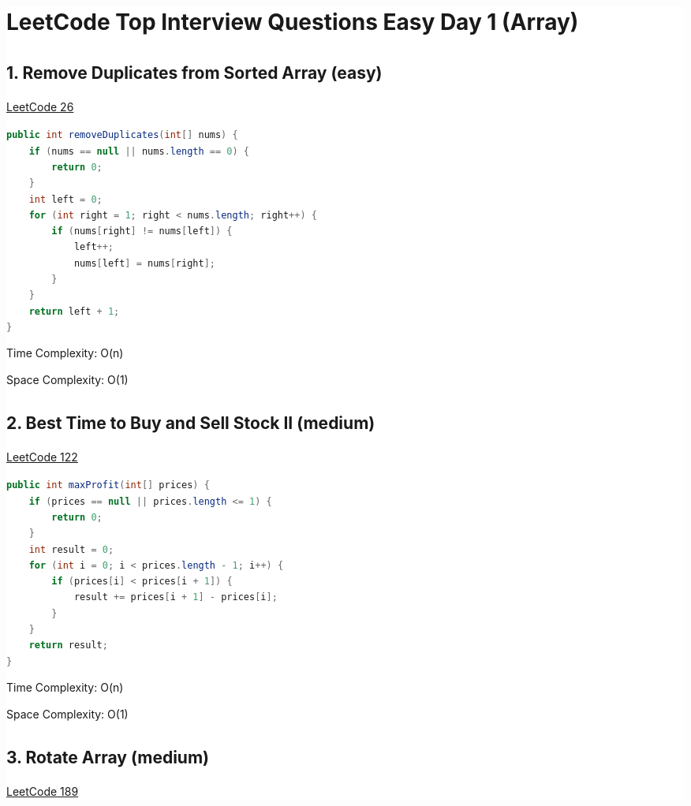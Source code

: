 # LeetCode Top Interview Questions Easy Day 1 (Array)

## 1. Remove Duplicates from Sorted Array (easy)

[LeetCode 26](https://leetcode.com/problems/remove-duplicates-from-sorted-array/)

```java
public int removeDuplicates(int[] nums) {
    if (nums == null || nums.length == 0) {
        return 0;
    }
    int left = 0;
    for (int right = 1; right < nums.length; right++) {
        if (nums[right] != nums[left]) {
            left++;
            nums[left] = nums[right];
        }
    }
    return left + 1;
}
```

Time Complexity: O(n)

Space Complexity: O(1)

## 2. Best Time to Buy and Sell Stock II (medium)

[LeetCode 122](https://leetcode.com/problems/best-time-to-buy-and-sell-stock-ii/solution/)

```java
public int maxProfit(int[] prices) {
    if (prices == null || prices.length <= 1) {
        return 0;
    }
    int result = 0;
    for (int i = 0; i < prices.length - 1; i++) {
        if (prices[i] < prices[i + 1]) {
            result += prices[i + 1] - prices[i];
        }
    }
    return result;
}
```

Time Complexity: O(n)

Space Complexity: O(1)

## 3. Rotate Array (medium)

[LeetCode 189](https://leetcode.com/problems/rotate-array/)
